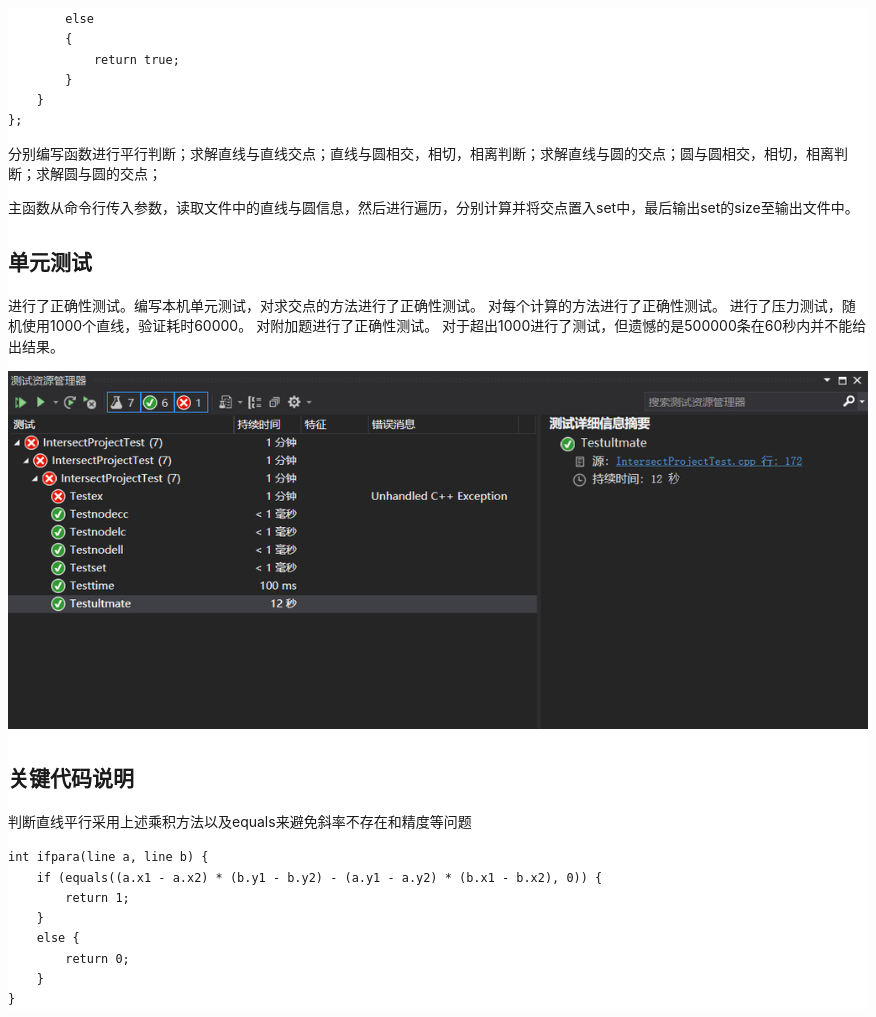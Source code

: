 ```
		else
		{
			return true;
		}
	}
};
```

分别编写函数进行平行判断；求解直线与直线交点；直线与圆相交，相切，相离判断；求解直线与圆的交点；圆与圆相交，相切，相离判断；求解圆与圆的交点；

主函数从命令行传入参数，读取文件中的直线与圆信息，然后进行遍历，分别计算并将交点置入set中，最后输出set的size至输出文件中。

## 单元测试

进行了正确性测试。编写本机单元测试，对求交点的方法进行了正确性测试。
对每个计算的方法进行了正确性测试。
进行了压力测试，随机使用1000个直线，验证耗时60000。
对附加题进行了正确性测试。
对于超出1000进行了测试，但遗憾的是500000条在60秒内并不能给出结果。

![Alt text](https://github.com/804035184/IntersectionProject/blob/master/image/3.png)

## 关键代码说明

判断直线平行采用上述乘积方法以及equals来避免斜率不存在和精度等问题

```
int ifpara(line a, line b) {
	if (equals((a.x1 - a.x2) * (b.y1 - b.y2) - (a.y1 - a.y2) * (b.x1 - b.x2), 0)) {
		return 1;
	}
	else {
		return 0;
	}
}
```
